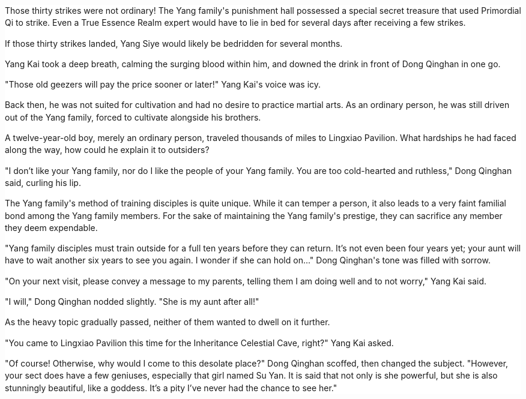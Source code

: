 Those thirty strikes were not ordinary! The Yang family's punishment hall possessed a special secret treasure that used Primordial Qi to strike. Even a True Essence Realm expert would have to lie in bed for several days after receiving a few strikes.

If those thirty strikes landed, Yang Siye would likely be bedridden for several months.

Yang Kai took a deep breath, calming the surging blood within him, and downed the drink in front of Dong Qinghan in one go.

"Those old geezers will pay the price sooner or later!" Yang Kai's voice was icy.

Back then, he was not suited for cultivation and had no desire to practice martial arts. As an ordinary person, he was still driven out of the Yang family, forced to cultivate alongside his brothers.

A twelve-year-old boy, merely an ordinary person, traveled thousands of miles to Lingxiao Pavilion. What hardships he had faced along the way, how could he explain it to outsiders?

"I don’t like your Yang family, nor do I like the people of your Yang family. You are too cold-hearted and ruthless," Dong Qinghan said, curling his lip.

The Yang family's method of training disciples is quite unique. While it can temper a person, it also leads to a very faint familial bond among the Yang family members. For the sake of maintaining the Yang family's prestige, they can sacrifice any member they deem expendable.

"Yang family disciples must train outside for a full ten years before they can return. It’s not even been four years yet; your aunt will have to wait another six years to see you again. I wonder if she can hold on..." Dong Qinghan's tone was filled with sorrow.

"On your next visit, please convey a message to my parents, telling them I am doing well and to not worry," Yang Kai said.

"I will," Dong Qinghan nodded slightly. "She is my aunt after all!"

As the heavy topic gradually passed, neither of them wanted to dwell on it further.

"You came to Lingxiao Pavilion this time for the Inheritance Celestial Cave, right?" Yang Kai asked.

"Of course! Otherwise, why would I come to this desolate place?" Dong Qinghan scoffed, then changed the subject. "However, your sect does have a few geniuses, especially that girl named Su Yan. It is said that not only is she powerful, but she is also stunningly beautiful, like a goddess. It’s a pity I’ve never had the chance to see her."